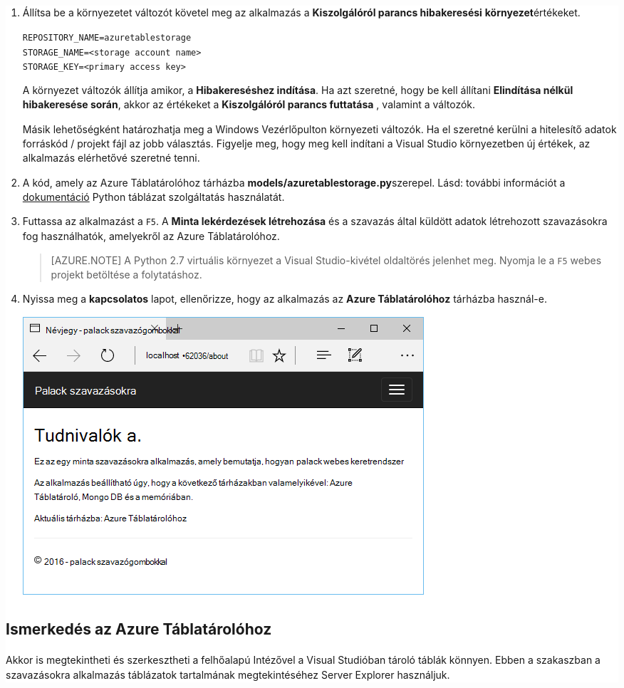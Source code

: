 1.  Állítsa be a környezetet változót követel meg az alkalmazás a **Kiszolgálóról parancs hibakeresési** **környezet**értékeket.

        REPOSITORY_NAME=azuretablestorage
        STORAGE_NAME=<storage account name>
        STORAGE_KEY=<primary access key>

    A környezet változók állítja amikor, a **Hibakereséshez indítása**. Ha azt szeretné, hogy be kell állítani **Elindítása nélkül hibakeresése során**, akkor az értékeket a **Kiszolgálóról parancs futtatása** , valamint a változók.

    Másik lehetőségként határozhatja meg a Windows Vezérlőpulton környezeti változók. Ha el szeretné kerülni a hitelesítő adatok forráskód / projekt fájl az jobb választás. Figyelje meg, hogy meg kell indítani a Visual Studio környezetben új értékek, az alkalmazás elérhetővé szeretné tenni.

1.  A kód, amely az Azure Táblatárolóhoz tárházba **models/azuretablestorage.py**szerepel. Lásd: további információt a [dokumentáció] Python táblázat szolgáltatás használatát.

1.  Futtassa az alkalmazást a `F5`. A **Minta lekérdezések létrehozása** és a szavazás által küldött adatok létrehozott szavazásokra fog használhatók, amelyekről az Azure Táblatárolóhoz.

    > [AZURE.NOTE] A Python 2.7 virtuális környezet a Visual Studio-kivétel oldaltörés jelenhet meg.  Nyomja le a `F5` webes projekt betöltése a folytatáshoz. 

1.  Nyissa meg a **kapcsolatos** lapot, ellenőrizze, hogy az alkalmazás az **Azure Táblatárolóhoz** tárházba használ-e.

    ![Webböngésző](./media/web-sites-python-ptvs-bottle-table-storage/PollsBottleAzureTableStorageAbout.png)

## <a name="explore-the-azure-table-storage"></a>Ismerkedés az Azure Táblatárolóhoz

Akkor is megtekintheti és szerkesztheti a felhőalapú Intézővel a Visual Studióban tároló táblák könnyen. Ebben a szakaszban a szavazásokra alkalmazás táblázatok tartalmának megtekintéséhez Server Explorer használjuk.


[Python Developer Center]: /develop/python/
[Azure Cloud Services]: ../cloud-services-python-ptvs.md
[dokumentáció]: ../storage-python-how-to-use-table-storage.md
[A táblázat Tárhelyszolgáltatása Python használata]: ../storage-python-how-to-use-table-storage.md
[Azure portál]: https://portal.azure.com
[Azure SDK a .NET rendszerhez]: http://azure.microsoft.com/downloads/
[Python Tools for Visual Studio]: http://aka.ms/ptvs
[Python 2.2 Tools for Visual Studio]: http://go.microsoft.com/fwlink/?LinkId=624025
[Python 2.2 Tools for Visual Studio példák VSIX]: http://go.microsoft.com/fwlink/?LinkId=624025
[Azure SDK eszközök VIEWBEN 2015]: http://go.microsoft.com/fwlink/?LinkId=518003
[A 32 bites 2.7 Python]: http://go.microsoft.com/fwlink/?LinkId=517190 
[A 32 bites 3.4 Python]: http://go.microsoft.com/fwlink/?LinkId=517191
[Python Tools for Visual Studio dokumentáció]: http://aka.ms/ptvsdocs
[Palack dokumentáció]: http://bottlepy.org/docs/dev/index.html
[A Microsoft Azure távoli hibakeresés]: http://go.microsoft.com/fwlink/?LinkId=624026
[Webes projektek]: http://go.microsoft.com/fwlink/?LinkId=624027
[Felhőalapú szolgáltatás projektek]: http://go.microsoft.com/fwlink/?LinkId=624028
[Azure tárhely]: http://azure.microsoft.com/documentation/services/storage/
[Azure SDK Python]: https://github.com/Azure/azure-sdk-for-python